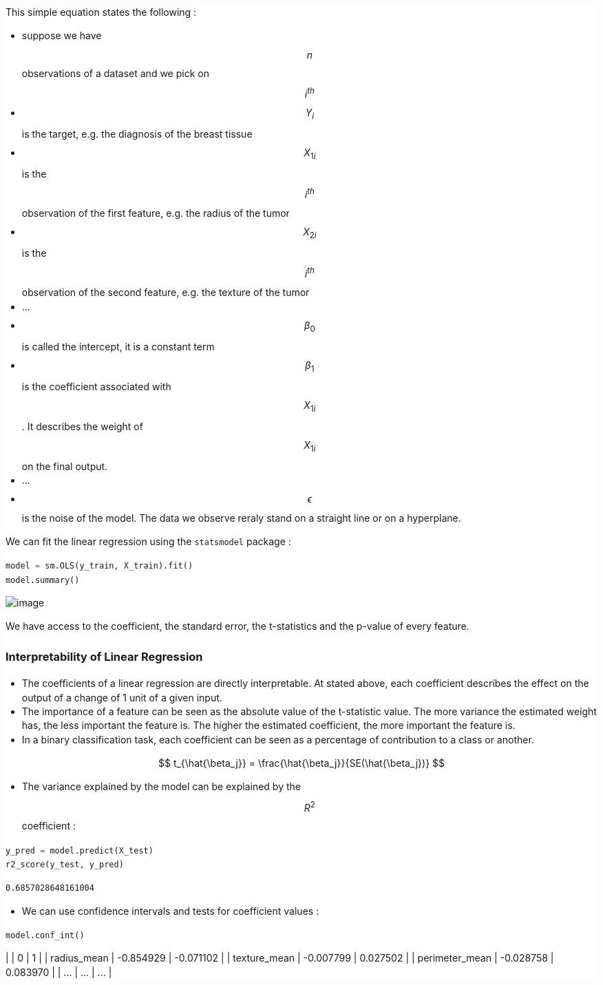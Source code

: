 This simple equation states the following :
- suppose we have $$ n $$ observations of a dataset and we pick on $$ i^{th} $$
- $$ Y_i $$ is the target, e.g. the diagnosis of the breast tissue
- $$ {X}_{1i} $$ is the $$ i^{th} $$ observation of the first feature, e.g. the radius of the tumor
- $$ {X}_{2i} $$ is the $$ i^{th} $$ observation of the second feature, e.g. the texture of the tumor
- ...
- $$ {\beta}_0 $$ is called the intercept, it is a constant term
- $$ {\beta}_1 $$ is the coefficient associated with $$ X_{1i} $$ . It describes the weight of $$ {X}_{1i} $$ on the final output.
- ...
- $$ {\epsilon} $$ is the noise of the model. The data we observe reraly stand on a straight line or on a hyperplane.

We can fit the linear regression using the `statsmodel` package :

```python
model = sm.OLS(y_train, X_train).fit()
model.summary()
```

![image](https://maelfabien.github.io/assets/images/stats.png)

We have access to the coefficient, the standard error, the t-statistics and the p-value of every feature.

### Interpretability of Linear Regression

- The coefficients of a linear regression are directly interpretable. At stated above, each coefficient describes the effect on the output of a change of 1 unit of a given input. 
- The importance of a feature can be seen as the absolute value of the t-statistic value. The more variance the estimated weight has, the less important the feature is. The higher the estimated coefficient, the more important the feature is.
- In a binary classification task, each coefficient can be seen as a percentage of contribution to a class or another.

$$ t_{\hat{\beta_j}} = \frac{\hat{\beta_j}}{SE(\hat{\beta_j})} $$
- The variance explained by the model can be explained by the $$ R^2 $$ coefficient :

```python
y_pred = model.predict(X_test)
r2_score(y_test, y_pred) 
```
`0.6857028648161004`

- We can use confidence intervals and tests for coefficient values : 

```python
model.conf_int()
```

|  | 0 | 1 |
| radius_mean | -0.854929  | -0.071102 |
| texture_mean | -0.007799 | 0.027502 |
| perimeter_mean | -0.028758 | 0.083970 |
| ...  |  ...  | ... |
